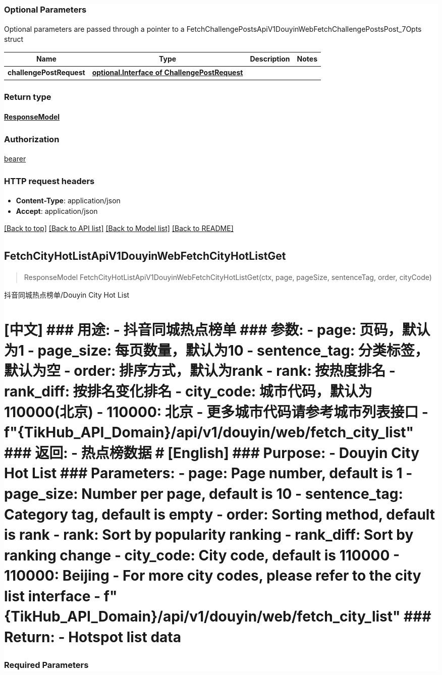 ### Optional Parameters

Optional parameters are passed through a pointer to a FetchChallengePostsApiV1DouyinWebFetchChallengePostsPost_7Opts struct


Name | Type | Description  | Notes
------------- | ------------- | ------------- | -------------
 **challengePostRequest** | [**optional.Interface of ChallengePostRequest**](ChallengePostRequest.md)|  | 

### Return type

[**ResponseModel**](ResponseModel.md)

### Authorization

[bearer](../README.md#bearer)

### HTTP request headers

- **Content-Type**: application/json
- **Accept**: application/json

[[Back to top]](#) [[Back to API list]](../README.md#documentation-for-api-endpoints)
[[Back to Model list]](../README.md#documentation-for-models)
[[Back to README]](../README.md)


## FetchCityHotListApiV1DouyinWebFetchCityHotListGet

> ResponseModel FetchCityHotListApiV1DouyinWebFetchCityHotListGet(ctx, page, pageSize, sentenceTag, order, cityCode)

抖音同城热点榜单/Douyin City Hot List

# [中文] ### 用途: - 抖音同城热点榜单 ### 参数: - page: 页码，默认为1 - page_size: 每页数量，默认为10 - sentence_tag: 分类标签，默认为空 - order: 排序方式，默认为rank     - rank: 按热度排名     - rank_diff: 按排名变化排名 - city_code: 城市代码，默认为110000(北京)     - 110000: 北京     - 更多城市代码请参考城市列表接口     - f\"{TikHub_API_Domain}/api/v1/douyin/web/fetch_city_list\" ### 返回: - 热点榜数据  # [English] ### Purpose: - Douyin City Hot List ### Parameters: - page: Page number, default is 1 - page_size: Number per page, default is 10 - sentence_tag: Category tag, default is empty - order: Sorting method, default is rank     - rank: Sort by popularity ranking     - rank_diff: Sort by ranking change - city_code: City code, default is 110000     - 110000: Beijing     - For more city codes, please refer to the city list interface     - f\"{TikHub_API_Domain}/api/v1/douyin/web/fetch_city_list\" ### Return: - Hotspot list data

### Required Parameters
